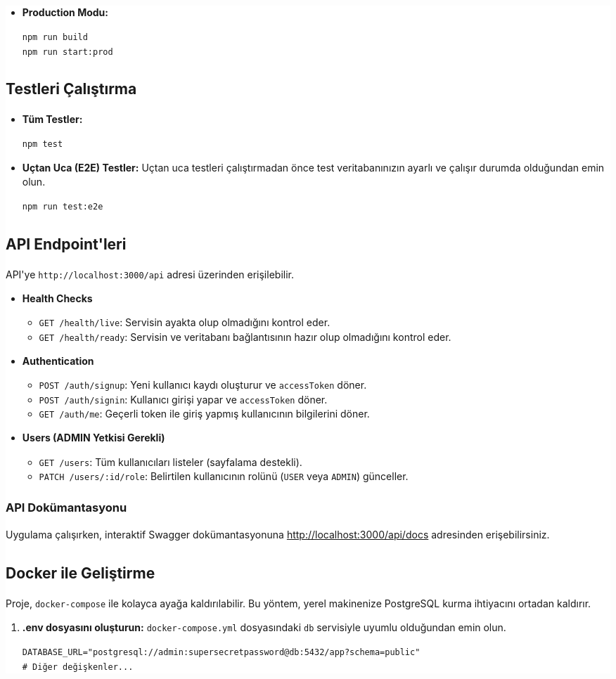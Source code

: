 -   **Production Modu:**
    ```bash
    npm run build
    npm run start:prod
    ```

## Testleri Çalıştırma

-   **Tüm Testler:**
    ```bash
    npm test
    ```

-   **Uçtan Uca (E2E) Testler:**
    Uçtan uca testleri çalıştırmadan önce test veritabanınızın ayarlı ve çalışır durumda olduğundan emin olun.
    ```bash
    npm run test:e2e
    ```

## API Endpoint'leri

API'ye `http://localhost:3000/api` adresi üzerinden erişilebilir.

-   **Health Checks**
    -   `GET /health/live`: Servisin ayakta olup olmadığını kontrol eder.
    -   `GET /health/ready`: Servisin ve veritabanı bağlantısının hazır olup olmadığını kontrol eder.

-   **Authentication**
    -   `POST /auth/signup`: Yeni kullanıcı kaydı oluşturur ve `accessToken` döner.
    -   `POST /auth/signin`: Kullanıcı girişi yapar ve `accessToken` döner.
    -   `GET /auth/me`: Geçerli token ile giriş yapmış kullanıcının bilgilerini döner.

-   **Users (ADMIN Yetkisi Gerekli)**
    -   `GET /users`: Tüm kullanıcıları listeler (sayfalama destekli).
    -   `PATCH /users/:id/role`: Belirtilen kullanıcının rolünü (`USER` veya `ADMIN`) günceller.

### API Dokümantasyonu

Uygulama çalışırken, interaktif Swagger dokümantasyonuna [http://localhost:3000/api/docs](http://localhost:3000/api/docs) adresinden erişebilirsiniz.

## Docker ile Geliştirme

Proje, `docker-compose` ile kolayca ayağa kaldırılabilir. Bu yöntem, yerel makinenize PostgreSQL kurma ihtiyacını ortadan kaldırır.

1.  **.env dosyasını oluşturun:** `docker-compose.yml` dosyasındaki `db` servisiyle uyumlu olduğundan emin olun.
    ```env
    DATABASE_URL="postgresql://admin:supersecretpassword@db:5432/app?schema=public"
    # Diğer değişkenler...
    ```
